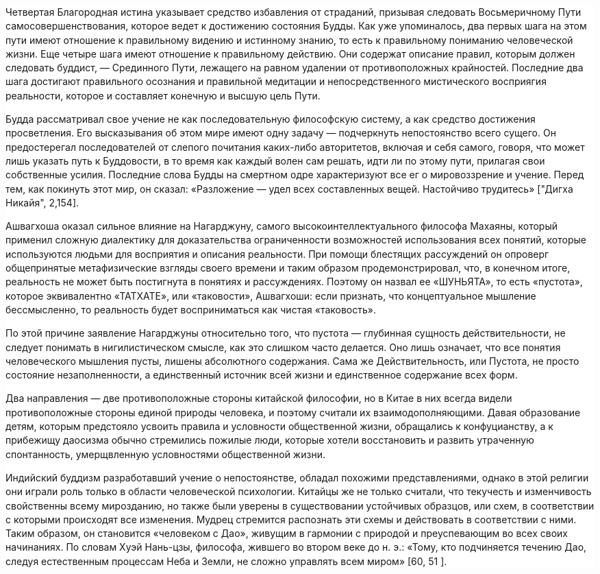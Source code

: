 Четвертая Благородная истина указывает средство избавления от страданий, призывая следовать Восьмеричному Пути самосовершенствования, которое ведет к достижению состояния Будды. Как уже упоминалось, два первых шага на этом пути имеют отношение к правильному видению и истинному знанию, то есть к правильному пониманию человеческой жизни. Еще четыре шага имеют отношение к правильному действию. Они содержат описание правил, которым должен следовать буддист, — Срединного Пути, лежащего на равном удалении от противоположных крайностей. Последние два шага достигают правильного осознания и правильной медитации и непосредственного мистического восприягия реальности, которое и составляет конечную и высшую цель Пути. 

  

  

Будда рассматривал свое учение не как последовательную философскую систему, а как средство достижения просветления. Его высказывания об этом мире имеют одну задачу — подчеркнуть непостоянство всего сущего. Он предостерегал последователей от слепого почитания каких-либо авторитетов, включая и себя самого, говоря, что может лишь указать путь к Буддовости, в то время как каждый волен сам решать, идти ли по этому пути, прилагая свои собственные усилия. Последние слова Будды на смертном одре характеризуют все ег о мировоззрение и учение. Перед тем, как покинуть этот мир, он сказал: «Разложение — удел всех составленных вещей. Настойчиво трудитесь» ["Дигха Никайя", 2,154]. 

  

  

Ашвагхоша оказал сильное влияние на Нагарджуну, самого высокоинтеллектуального философа Махаяны, который применил сложную диалектику для доказательства ограниченности возможностей использования всех понятий, которые используются людьми для восприятия и описания реальности. При помощи блестящих рассуждений он опроверг общепринятые метафизические взгляды своего времени и таким образом продемонстрировал, что, в конечном итоге, реальность не может быть постигнута в понятиях и рассуждениях. Поэтому он назвал ее «ШУНЬЯТА», то есть «пустота», которое эквивалентно «ТАТХАТЕ», или «таковости», Ашвагхоши: если признать, что концептуальное мышление бессмысленно, то реальность будет восприниматься как чистая «таковость».  

По этой причине заявление Нагарджуны относительно того, что пустота — глубинная сущность действительности, не следует понимать в нигилистическом смысле, как это слишком часто делается. Оно лишь означает, что все понятия человеческого мышления пусты, лишены абсолютного содержания. Сама же Действительность, или Пустота, не просто состояние незаполненности, а единственный источник всей жизни и единственное содержание всех форм. 

  

  

Два направления — две противоположные стороны китайской философии, но в Китае в них всегда видели противоположные стороны единой природы человека, и поэтому считали их взаимодополняющими. Давая образование детям, которым предстояло усвоить правила и условности общественной жизни, обращались к конфуцианству, а к прибежищу даосизма обычно стремились пожилые люди, которые хотели восстановить и развить утраченную спонтанность, умерщвленную условностями общественной жизни. 

  

  

Индийский буддизм разработавший учение о непостоянстве, обладал похожими представлениями, однако в этой религии они играли роль только в области человеческой психологии. Китайцы же не только считали, что текучесть и изменчивость свойственны всему мирозданию, но также были уверены в существовании устойчивых образцов, или схем, в соответствии с которыми происходят все изменения. Мудрец стремится распознать эти схемы и действовать в соответствии с ними. Таким образом, он становится «человеком с Дао», живущим в гармонии с природой и преуспевающим во всех своих начинаниях. По словам Хуэй Нань-цзы, философа, жившего во втором веке до н. э.: «Тому, кто подчиняется течению Дао, следуя естественным процессам Неба и Земли, не сложно управлять всем миром» [60, 51 ].  
